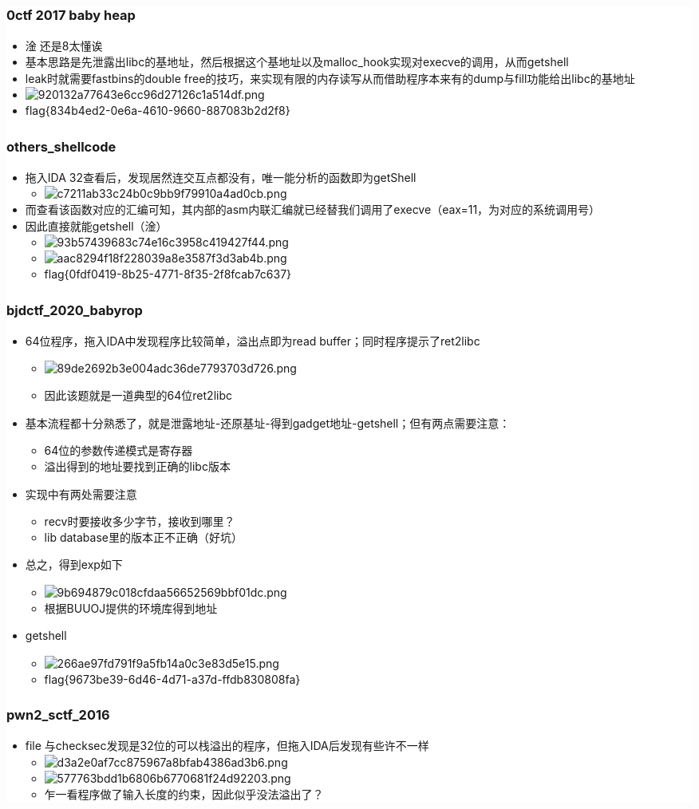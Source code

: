 
### 0ctf 2017 baby heap

- 淦 还是8太懂诶
- 基本思路是先泄露出libc的基地址，然后根据这个基地址以及malloc_hook实现对execve的调用，从而getshell
- leak时就需要fastbins的double free的技巧，来实现有限的内存读写从而借助程序本来有的dump与fill功能给出libc的基地址
- ![920132a77643e6cc96d27126c1a514df.png](https://app.yinxiang.com/FileSharing.action?hash=1/920132a77643e6cc96d27126c1a514df-122267)
- flag{834b4ed2-0e6a-4610-9660-887083b2d2f8}


### others_shellcode
- 拖入IDA 32查看后，发现居然连交互点都没有，唯一能分析的函数即为getShell
    - ![c7211ab33c24b0c9bb9f79910a4ad0cb.png](https://app.yinxiang.com/FileSharing.action?hash=1/c7211ab33c24b0c9bb9f79910a4ad0cb-21176)
- 而查看该函数对应的汇编可知，其内部的asm内联汇编就已经替我们调用了execve（eax=11，为对应的系统调用号）
- 因此直接就能getshell（淦）
    - ![93b57439683c74e16c3958c419427f44.png](https://app.yinxiang.com/FileSharing.action?hash=1/93b57439683c74e16c3958c419427f44-10886)
    - ![aac8294f18f228039a8e3587f3d3ab4b.png](https://app.yinxiang.com/FileSharing.action?hash=1/aac8294f18f228039a8e3587f3d3ab4b-25289)
    - flag{0fdf0419-8b25-4771-8f35-2f8fcab7c637}

### bjdctf_2020_babyrop
- 64位程序，拖入IDA中发现程序比较简单，溢出点即为read buffer；同时程序提示了ret2libc
    - ![89de2692b3e004adc36de7793703d726.png](https://app.yinxiang.com/FileSharing.action?hash=1/89de2692b3e004adc36de7793703d726-23131)
    
    - 因此该题就是一道典型的64位ret2libc


- 基本流程都十分熟悉了，就是泄露地址-还原基址-得到gadget地址-getshell；但有两点需要注意：
    - 64位的参数传递模式是寄存器
    - 溢出得到的地址要找到正确的libc版本

- 实现中有两处需要注意
    - recv时要接收多少字节，接收到哪里？
    - lib database里的版本正不正确（好坑）

- 总之，得到exp如下
    - ![9b694879c018cfdaa56652569bbf01dc.png](https://app.yinxiang.com/FileSharing.action?hash=1/9b694879c018cfdaa56652569bbf01dc-118576)
    - 根据BUUOJ提供的环境库得到地址


- getshell
    - ![266ae97fd791f9a5fb14a0c3e83d5e15.png](https://app.yinxiang.com/FileSharing.action?hash=1/266ae97fd791f9a5fb14a0c3e83d5e15-82497)
    - flag{9673be39-6d46-4d71-a37d-ffdb830808fa}

### pwn2_sctf_2016

- file 与checksec发现是32位的可以栈溢出的程序，但拖入IDA后发现有些许不一样
    - ![d3a2e0af7cc875967a8bfab4386ad3b6.png](https://app.yinxiang.com/FileSharing.action?hash=1/d3a2e0af7cc875967a8bfab4386ad3b6-61801)
    - ![577763bdd1b6806b6770681f24d92203.png](https://app.yinxiang.com/FileSharing.action?hash=1/577763bdd1b6806b6770681f24d92203-57065)
    - 乍一看程序做了输入长度的约束，因此似乎没法溢出了？
